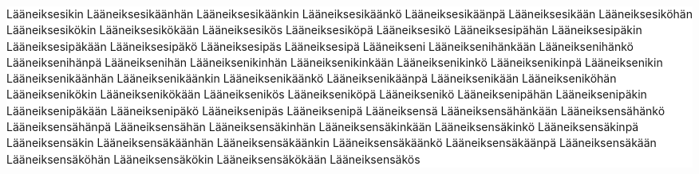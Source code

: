 Lääneiksesikin
Lääneiksesikäänhän
Lääneiksesikäänkin
Lääneiksesikäänkö
Lääneiksesikäänpä
Lääneiksesikään
Lääneiksesiköhän
Lääneiksesikökin
Lääneiksesikökään
Lääneiksesikös
Lääneiksesiköpä
Lääneiksesikö
Lääneiksesipähän
Lääneiksesipäkin
Lääneiksesipäkään
Lääneiksesipäkö
Lääneiksesipäs
Lääneiksesipä
Lääneikseni
Lääneiksenihänkään
Lääneiksenihänkö
Lääneiksenihänpä
Lääneiksenihän
Lääneiksenikinhän
Lääneiksenikinkään
Lääneiksenikinkö
Lääneiksenikinpä
Lääneiksenikin
Lääneiksenikäänhän
Lääneiksenikäänkin
Lääneiksenikäänkö
Lääneiksenikäänpä
Lääneiksenikään
Lääneikseniköhän
Lääneiksenikökin
Lääneiksenikökään
Lääneiksenikös
Lääneikseniköpä
Lääneiksenikö
Lääneiksenipähän
Lääneiksenipäkin
Lääneiksenipäkään
Lääneiksenipäkö
Lääneiksenipäs
Lääneiksenipä
Lääneiksensä
Lääneiksensähänkään
Lääneiksensähänkö
Lääneiksensähänpä
Lääneiksensähän
Lääneiksensäkinhän
Lääneiksensäkinkään
Lääneiksensäkinkö
Lääneiksensäkinpä
Lääneiksensäkin
Lääneiksensäkäänhän
Lääneiksensäkäänkin
Lääneiksensäkäänkö
Lääneiksensäkäänpä
Lääneiksensäkään
Lääneiksensäköhän
Lääneiksensäkökin
Lääneiksensäkökään
Lääneiksensäkös